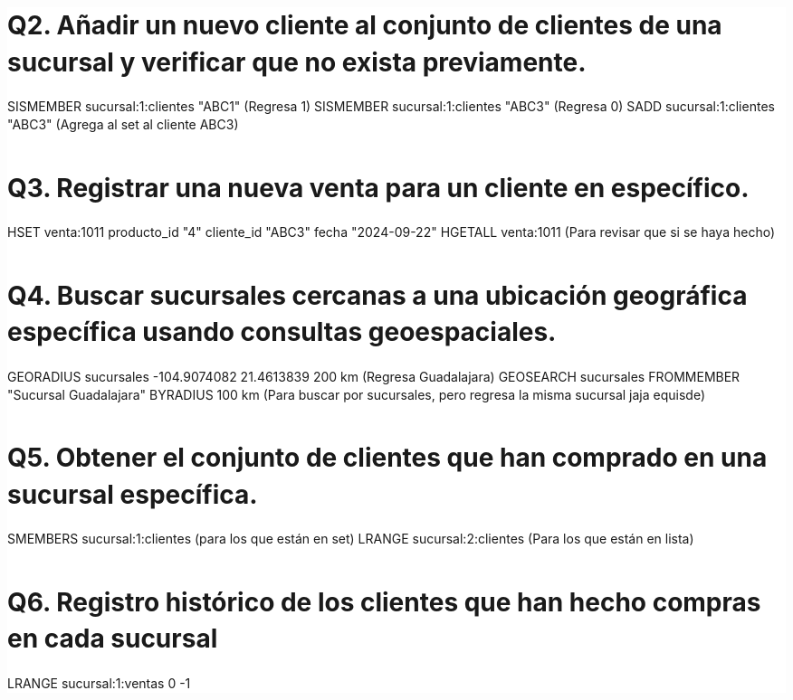 # Q2. Añadir un nuevo cliente al conjunto de clientes de una sucursal y verificar que no exista previamente.
SISMEMBER sucursal:1:clientes "ABC1"    (Regresa 1)
SISMEMBER sucursal:1:clientes "ABC3"    (Regresa 0)
SADD sucursal:1:clientes  "ABC3"        (Agrega al set al cliente ABC3)            

# Q3. Registrar una nueva venta para un cliente en específico.
HSET venta:1011 producto_id "4" cliente_id "ABC3" fecha "2024-09-22"
HGETALL venta:1011 (Para revisar que si se haya hecho)

# Q4. Buscar sucursales cercanas a una ubicación geográfica específica usando consultas geoespaciales.
GEORADIUS sucursales -104.9074082 21.4613839 200 km (Regresa Guadalajara)
GEOSEARCH sucursales FROMMEMBER "Sucursal Guadalajara" BYRADIUS 100 km (Para buscar por sucursales, pero regresa la misma sucursal jaja equisde)

# Q5. Obtener el conjunto de clientes que han comprado en una sucursal específica.
SMEMBERS sucursal:1:clientes    (para los que están en set)
LRANGE sucursal:2:clientes      (Para los que están en lista)

# Q6. Registro histórico de los clientes que han hecho compras en cada sucursal
LRANGE sucursal:1:ventas 0 -1